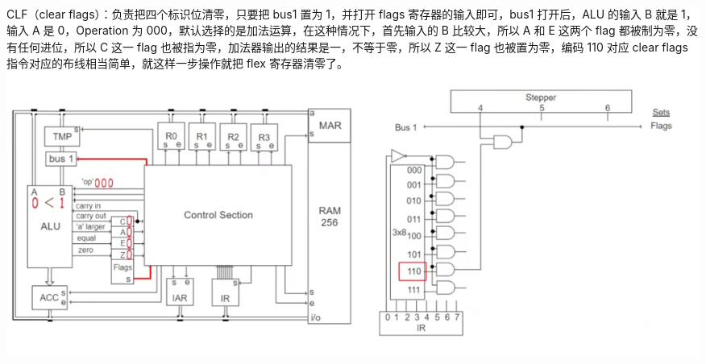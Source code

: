 CLF（clear flags）：负责把四个标识位清零，只要把 bus1 置为 1，并打开 flags 寄存器的输入即可，bus1 打开后，ALU 的输入 B 就是 1，输入 A 是 0，Operation 为 000，默认选择的是加法运算，在这种情况下，首先输入的 B 比较大，所以 A 和 E 这两个 flag 都被制为零，没有任何进位，所以 C 这一 flag 也被指为零，加法器输出的结果是一，不等于零，所以 Z 这一 flag 也被置为零，编码 110 对应 clear flags 指令对应的布线相当简单，就这样一步操作就把 flex 寄存器清零了。

![image-20221020225517004](../images/image-20221020225517004.png)

